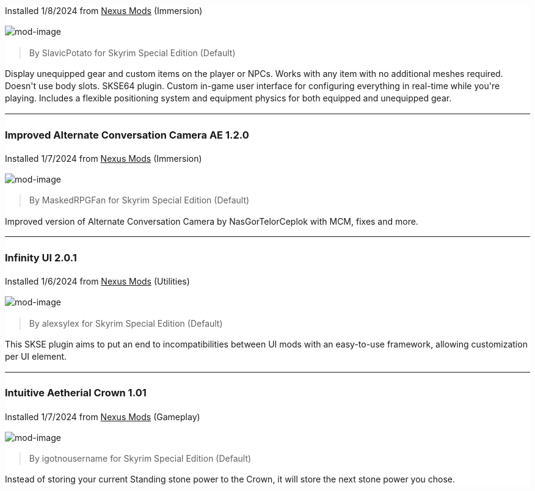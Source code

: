 Installed 1/8/2024 from [Nexus Mods](https://www.nexusmods.com/skyrimspecialedition/mods/62001/) (Immersion) 

<img src="https://staticdelivery.nexusmods.com/mods/1704/images/62001/62001-1642274191-1583063063.png" alt="mod-image" height="350" />

> By SlavicPotato for Skyrim Special Edition (Default)

Display unequipped gear and custom items on the player or NPCs. Works with any item with no additional meshes required. Doesn't use body slots. SKSE64 plugin. Custom in-game user interface for configuring everything in real-time while you're playing. Includes a flexible positioning system and equipment physics for both equipped and unequipped gear.




<hr />

### Improved Alternate Conversation Camera AE 1.2.0

Installed 1/7/2024 from [Nexus Mods](https://www.nexusmods.com/skyrimspecialedition/mods/68210/) (Immersion) 

<img src="https://staticdelivery.nexusmods.com/mods/1704/images/68210/68210-1652975489-484678168.png" alt="mod-image" height="350" />

> By MaskedRPGFan for Skyrim Special Edition (Default)

Improved version of Alternate Conversation Camera by NasGorTelorCeplok with MCM, fixes and more.




<hr />

### Infinity UI 2.0.1

Installed 1/6/2024 from [Nexus Mods](https://www.nexusmods.com/skyrimspecialedition/mods/74483/) (Utilities) 

<img src="https://staticdelivery.nexusmods.com/mods/1704/images/74483/74483-1662064365-966032174.png" alt="mod-image" height="350" />

> By alexsylex for Skyrim Special Edition (Default)

This SKSE plugin aims to put an end to incompatibilities between UI mods with an easy-to-use framework, allowing customization per UI element.




<hr />

### Intuitive Aetherial Crown 1.01

Installed 1/7/2024 from [Nexus Mods](https://www.nexusmods.com/skyrimspecialedition/mods/69501/) (Gameplay) 

<img src="https://staticdelivery.nexusmods.com/mods/1704/images/69501/69501-1654944319-322708255.png" alt="mod-image" height="350" />

> By igotnousername for Skyrim Special Edition (Default)

Instead of storing your current Standing stone power to the Crown, it will store the next stone power you chose.
